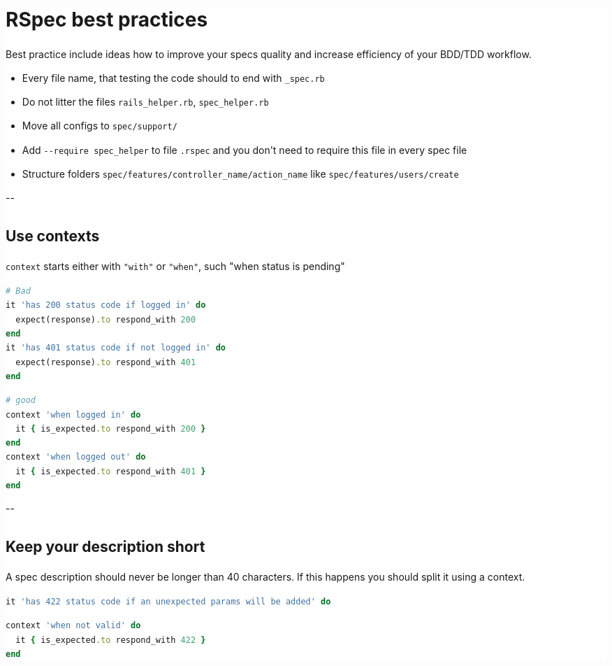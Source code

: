 
# RSpec best practices

Best practice include ideas how to improve your specs quality and increase efficiency of your BDD/TDD workflow.

- Every file name, that testing the code should to end with `_spec.rb`

- Do not litter the files `rails_helper.rb`, `spec_helper.rb`

- Move all configs to `spec/support/`

- Add `--require spec_helper` to file `.rspec` and you don't need to require this file in every spec file

- Structure folders `spec/features/controller_name/action_name` like `spec/features/users/create`

--

## Use contexts

`context` starts either with `"with"` or `"when"`, such "when status is pending"

```ruby
# Bad
it 'has 200 status code if logged in' do
  expect(response).to respond_with 200
end
it 'has 401 status code if not logged in' do
  expect(response).to respond_with 401
end
```

```ruby
# good
context 'when logged in' do
  it { is_expected.to respond_with 200 }
end
context 'when logged out' do
  it { is_expected.to respond_with 401 }
end
```

--

## Keep your description short

A spec description should never be longer than 40 characters. If this happens you should split it using a context.

```ruby
it 'has 422 status code if an unexpected params will be added' do
```

```ruby
context 'when not valid' do
  it { is_expected.to respond_with 422 }
end
```
